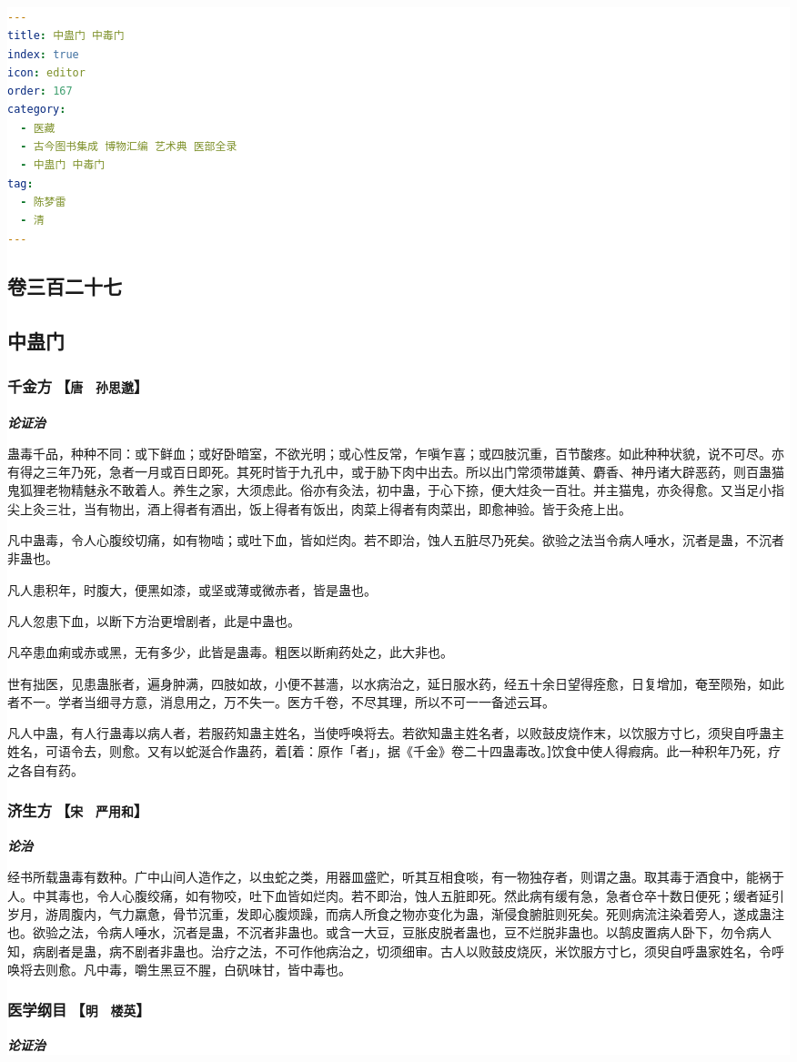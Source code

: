 ```yaml
---
title: 中蛊门 中毒门
index: true
icon: editor
order: 167
category:
  - 医藏
  - 古今图书集成 博物汇编 艺术典 医部全录
  - 中蛊门 中毒门
tag:
  - 陈梦雷
  - 清
---
```


## 卷三百二十七  

## 中蛊门  

### 千金方 【`唐　孙思邈`】  

***论证治***  

蛊毒千品，种种不同：或下鲜血；或好卧暗室，不欲光明；或心性反常，乍嗔乍喜；或四肢沉重，百节酸疼。如此种种状貌，说不可尽。亦有得之三年乃死，急者一月或百日即死。其死时皆于九孔中，或于胁下肉中出去。所以出门常须带雄黄、麝香、神丹诸大辟恶药，则百蛊猫鬼狐狸老物精魅永不敢着人。养生之家，大须虑此。俗亦有灸法，初中蛊，于心下捺，便大炷灸一百壮。并主猫鬼，亦灸得愈。又当足小指尖上灸三壮，当有物出，酒上得者有酒出，饭上得者有饭出，肉菜上得者有肉菜出，即愈神验。皆于灸疮上出。  

凡中蛊毒，令人心腹绞切痛，如有物啮；或吐下血，皆如烂肉。若不即治，蚀人五脏尽乃死矣。欲验之法当令病人唾水，沉者是蛊，不沉者非蛊也。  

凡人患积年，时腹大，便黑如漆，或坚或薄或微赤者，皆是蛊也。  

凡人忽患下血，以断下方治更增剧者，此是中蛊也。  

凡卒患血痢或赤或黑，无有多少，此皆是蛊毒。粗医以断痢药处之，此大非也。  

世有拙医，见患蛊胀者，遍身肿满，四肢如故，小便不甚濇，以水病治之，延日服水药，经五十余日望得痊愈，日复增加，奄至陨殆，如此者不一。学者当细寻方意，消息用之，万不失一。医方千卷，不尽其理，所以不可一一备述云耳。  

凡人中蛊，有人行蛊毒以病人者，若服药知蛊主姓名，当使呼唤将去。若欲知蛊主姓名者，以败鼓皮烧作末，以饮服方寸匕，须臾自呼蛊主姓名，可语令去，则愈。又有以蛇涎合作蛊药，着[着：原作「者」，据《千金》卷二十四蛊毒改。]饮食中使人得瘕病。此一种积年乃死，疗之各自有药。  

### 济生方 【`宋　严用和`】  

***论治***  

经书所载蛊毒有数种。广中山间人造作之，以虫蛇之类，用器皿盛贮，听其互相食啖，有一物独存者，则谓之蛊。取其毒于酒食中，能祸于人。中其毒也，令人心腹绞痛，如有物咬，吐下血皆如烂肉。若不即治，蚀人五脏即死。然此病有缓有急，急者仓卒十数日便死；缓者延引岁月，游周腹内，气力羸惫，骨节沉重，发即心腹烦躁，而病人所食之物亦变化为蛊，渐侵食腑脏则死矣。死则病流注染着旁人，遂成蛊注也。欲验之法，令病人唾水，沉者是蛊，不沉者非蛊也。或含一大豆，豆胀皮脱者蛊也，豆不烂脱非蛊也。以鹄皮置病人卧下，勿令病人知，病剧者是蛊，病不剧者非蛊也。治疗之法，不可作他病治之，切须细审。古人以败鼓皮烧灰，米饮服方寸匕，须臾自呼蛊家姓名，令呼唤将去则愈。凡中毒，嚼生黑豆不腥，白矾味甘，皆中毒也。  

### 医学纲目 【`明　楼英`】  

***论证治***  
